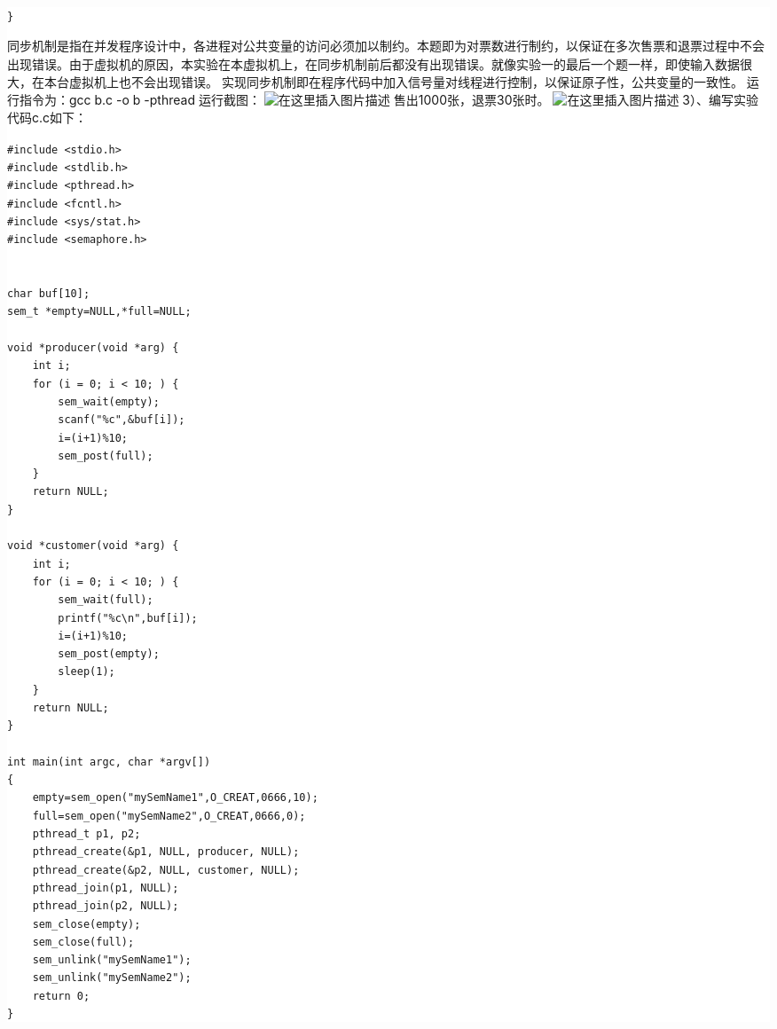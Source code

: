 ```
}
```
同步机制是指在并发程序设计中，各进程对公共变量的访问必须加以制约。本题即为对票数进行制约，以保证在多次售票和退票过程中不会出现错误。由于虚拟机的原因，本实验在本虚拟机上，在同步机制前后都没有出现错误。就像实验一的最后一个题一样，即使输入数据很大，在本台虚拟机上也不会出现错误。
实现同步机制即在程序代码中加入信号量对线程进行控制，以保证原子性，公共变量的一致性。
运行指令为：gcc b.c -o b -pthread
运行截图：
![在这里插入图片描述](https://img-blog.csdnimg.cn/20190406171639744.PNG?x-oss-process=image/watermark,type_ZmFuZ3poZW5naGVpdGk,shadow_10,text_aHR0cHM6Ly9ibG9nLmNzZG4ubmV0L0xUYW5nZXJpbmVf,size_16,color_FFFFFF,t_70)
售出1000张，退票30张时。
![在这里插入图片描述](https://img-blog.csdnimg.cn/20190406171728844.PNG)
3）、编写实验代码c.c如下：

```
#include <stdio.h>
#include <stdlib.h>
#include <pthread.h>
#include <fcntl.h>
#include <sys/stat.h>
#include <semaphore.h>


char buf[10];
sem_t *empty=NULL,*full=NULL; 

void *producer(void *arg) {
	int i;
	for (i = 0; i < 10; ) {
		sem_wait(empty);
		scanf("%c",&buf[i]);
		i=(i+1)%10;
		sem_post(full);
	}
	return NULL;
}

void *customer(void *arg) {
	int i;
	for (i = 0; i < 10; ) {
		sem_wait(full);
		printf("%c\n",buf[i]);
		i=(i+1)%10;
		sem_post(empty);
		sleep(1);
	}
	return NULL;
}

int main(int argc, char *argv[])
{
	empty=sem_open("mySemName1",O_CREAT,0666,10);
	full=sem_open("mySemName2",O_CREAT,0666,0);
	pthread_t p1, p2;
	pthread_create(&p1, NULL, producer, NULL);
	pthread_create(&p2, NULL, customer, NULL);
	pthread_join(p1, NULL);
	pthread_join(p2, NULL);
	sem_close(empty);
	sem_close(full);
	sem_unlink("mySemName1");
	sem_unlink("mySemName2");
	return 0;
}
```